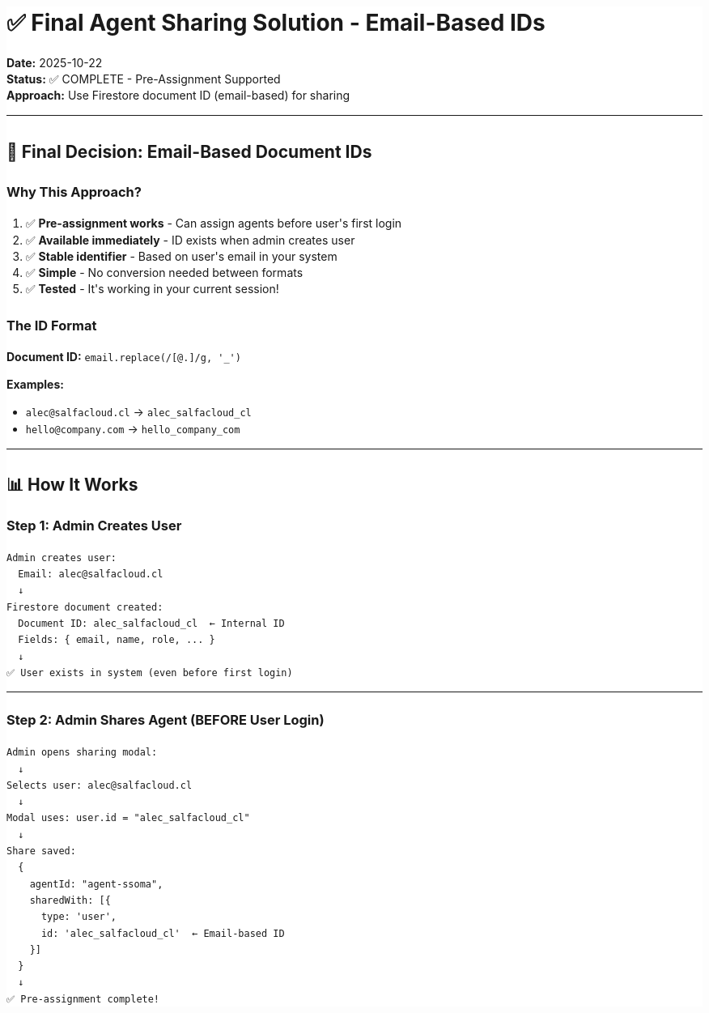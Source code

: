 # ✅ Final Agent Sharing Solution - Email-Based IDs

**Date:** 2025-10-22  
**Status:** ✅ COMPLETE - Pre-Assignment Supported  
**Approach:** Use Firestore document ID (email-based) for sharing

---

## 🎯 Final Decision: Email-Based Document IDs

### Why This Approach?

1. ✅ **Pre-assignment works** - Can assign agents before user's first login
2. ✅ **Available immediately** - ID exists when admin creates user
3. ✅ **Stable identifier** - Based on user's email in your system
4. ✅ **Simple** - No conversion needed between formats
5. ✅ **Tested** - It's working in your current session!

### The ID Format

**Document ID:** `email.replace(/[@.]/g, '_')`

**Examples:**
- `alec@salfacloud.cl` → `alec_salfacloud_cl`
- `hello@company.com` → `hello_company_com`

---

## 📊 How It Works

### Step 1: Admin Creates User

```
Admin creates user:
  Email: alec@salfacloud.cl
  ↓
Firestore document created:
  Document ID: alec_salfacloud_cl  ← Internal ID
  Fields: { email, name, role, ... }
  ↓
✅ User exists in system (even before first login)
```

---

### Step 2: Admin Shares Agent (BEFORE User Login)

```
Admin opens sharing modal:
  ↓
Selects user: alec@salfacloud.cl
  ↓
Modal uses: user.id = "alec_salfacloud_cl"
  ↓
Share saved:
  {
    agentId: "agent-ssoma",
    sharedWith: [{
      type: 'user',
      id: 'alec_salfacloud_cl'  ← Email-based ID
    }]
  }
  ↓
✅ Pre-assignment complete!
```